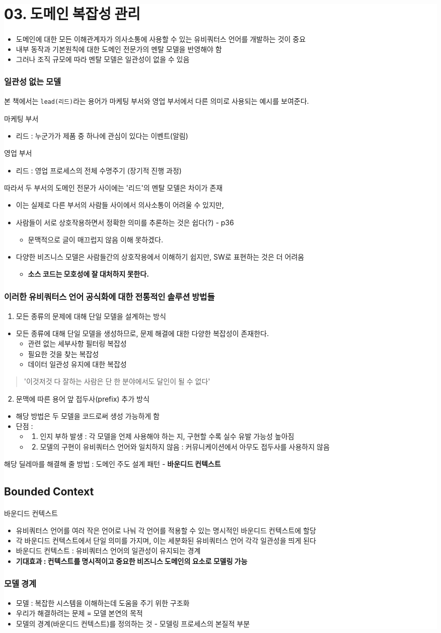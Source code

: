 # 03. 도메인 복잡성 관리 

- 도메인에 대한 모든 이해관계자가 의사소통에 사용할 수 있는 유비쿼터스 언어를 개발하는 것이 중요
- 내부 동작과 기본원칙에 대한 도메인 전문가의 멘탈 모델을 반영해야 함 
- 그러나 조직 규모에 따라 멘탈 모델은 일관성이 없을 수 있음

### 일관성 없는 모델 

본 책에서는 `lead(리드)`라는 용어가 마케팅 부서와 영업 부서에서 다른 의미로 사용되는 예시를 보여준다. 

마케팅 부서 
- 리드 : 누군가가 제품 중 하나에 관심이 있다는 이벤트(알림)

영업 부서 
- 리드 : 영업 프로세스의 전체 수명주기 (장기적 진행 과정)

따라서 두 부서의 도메인 전문가 사이에는 '리드'의 멘탈 모델은 차이가 존재
- 이는 실제로 다른 부서의 사람들 사이에서 의사소통이 어려울 수 있지만, 
- 사람들이 서로 상호작용하면서 정확한 의미를 추론하는 것은 쉽다(?) - p36 
   - 문맥적으로 글이 매끄럽지 않음 이해 못하겠다.

- 다양한 비즈니스 모델은 사람들간의 상호작용에서 이해하기 쉽지만, SW로 표현하는 것은 더 어려움
  - **소스 코드는 모호성에 잘 대처하지 못한다.**

### 이러한 유비쿼터스 언어 공식화에 대한 전통적인 솔루션 방법들 

1. 모든 종류의 문제에 대해 단일 모델을 설계하는 방식 

- 모든 종류에 대해 단일 모델을 생성하므로, 문제 해결에 대한 다양한 복잡성이 존재한다. 
  - 관련 없는 세부사항 필터링 복잡성 
  - 필요한 것을 찾는 복잡성
  - 데이터 일관성 유지에 대한 복잡성 

> '이것저것 다 잘하는 사람은 단 한 분야에서도 달인이 될 수 없다'

2. 문맥에 따른 용어 앞 접두사(prefix) 추가 방식
- 해당 방법은 두 모델을 코드로써 생성 가능하게 함 
- 단점 : 
  - 1. 인지 부하 발생 : 각 모델을 언제 사용해야 하는 지, 구현할 수록 실수 유발 가능성 높아짐 
  - 2. 모델의 구현이 유비쿼터스 언어와 일치하지 않음 : 커뮤니케이션에서 아무도 접두사를 사용하지 않음 

해당 딜레마를 해결해 줄 방법 : 도메인 주도 설계 패턴 - **바운디드 컨텍스트**


## Bounded Context 
바운디드 컨텍스트

- 유비쿼터스 언어를 여러 작은 언어로 나눠 각 언어를 적용할 수 있는 명시적인 바운디드 컨텍스트에 할당 
- 각 바운디드 컨텍스트에서 단일 의미를 가지며, 이는 세분화된 유비쿼터스 언어 각각 일관성을 띄게 된다 
- 바운디드 컨텍스트 : 유비쿼터스 언어의 일관성이 유지되는 경계 
- **기대효과 : 컨텍스트를 명시적이고 중요한 비즈니스 도메인의 요소로 모델링 가능**

### 모델 경계 
- 모델 : 복잡한 시스템을 이해하는데 도움을 주기 위한 구조화 
- 우리가 해결하려는 문제 = 모델 본연의 목적 
- 모델의 경계(바운디드 컨텍스트)를 정의하는 것 - 모델링 프로세스의 본질적 부분 
